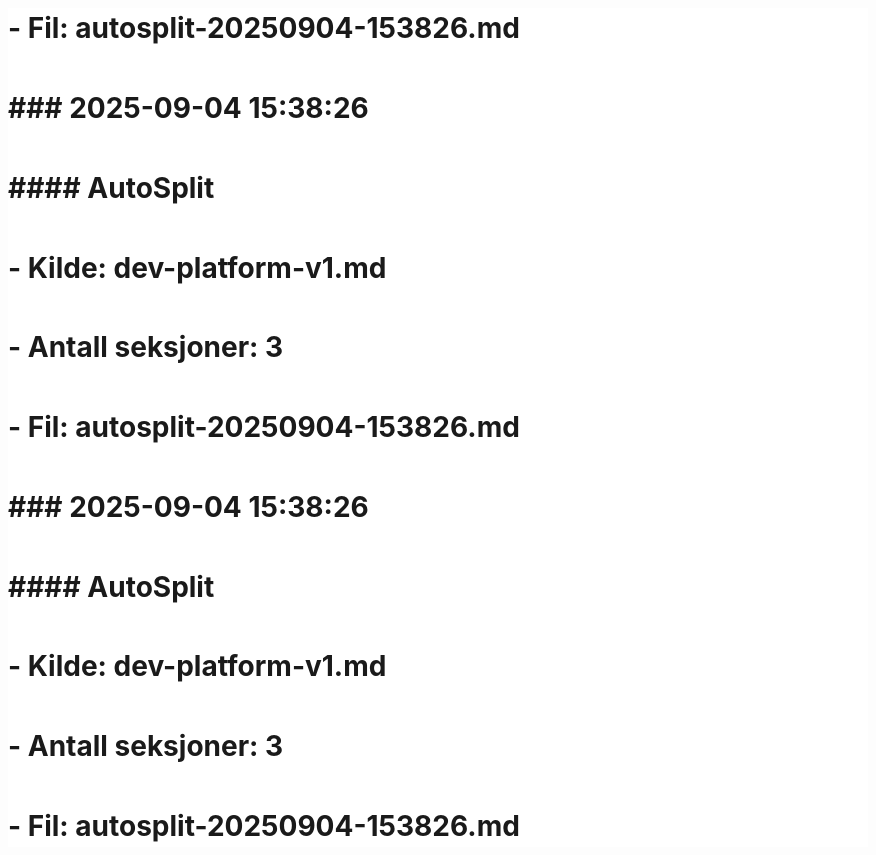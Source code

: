 # \- Fil: autosplit-20250904-153826.md

#

#

#

#

# \### 2025-09-04 15:38:26

# \#### AutoSplit

# \- Kilde: dev-platform-v1.md

# \- Antall seksjoner: 3

# \- Fil: autosplit-20250904-153826.md

#

#

#

#

# \### 2025-09-04 15:38:26

# \#### AutoSplit

# \- Kilde: dev-platform-v1.md

# \- Antall seksjoner: 3

# \- Fil: autosplit-20250904-153826.md

#

#

#
